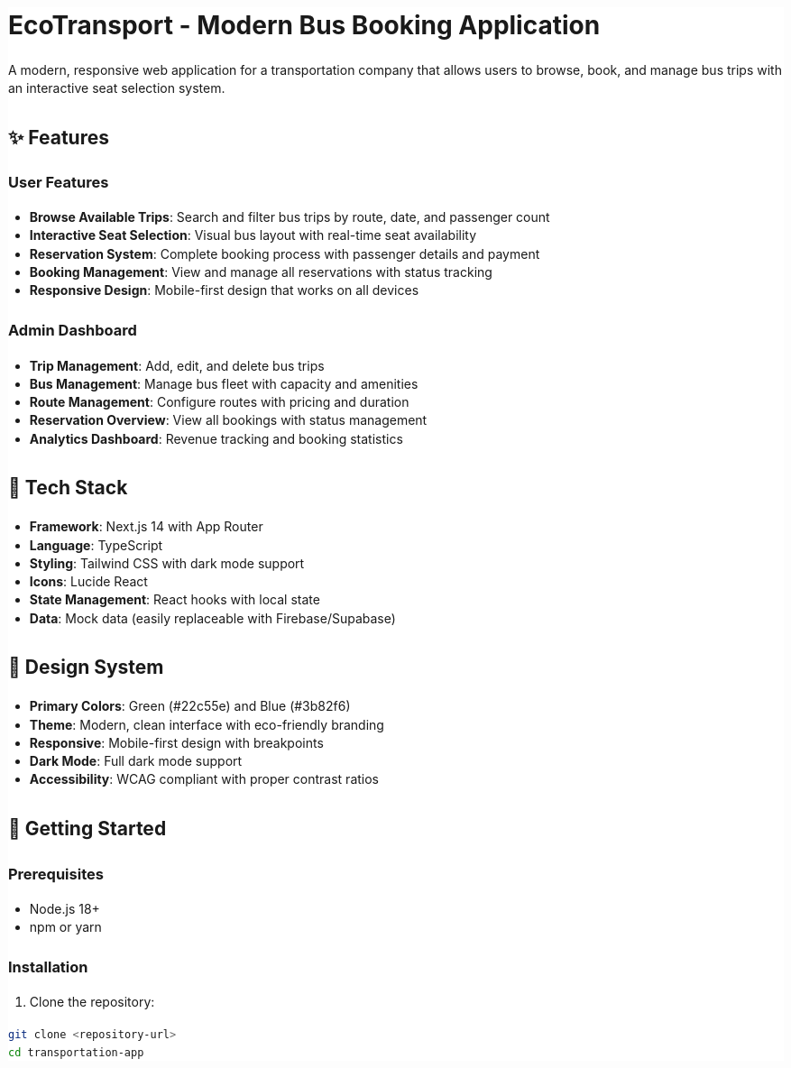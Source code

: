 # EcoTransport - Modern Bus Booking Application

A modern, responsive web application for a transportation company that allows users to browse, book, and manage bus trips with an interactive seat selection system.

## ✨ Features

### User Features
- **Browse Available Trips**: Search and filter bus trips by route, date, and passenger count
- **Interactive Seat Selection**: Visual bus layout with real-time seat availability
- **Reservation System**: Complete booking process with passenger details and payment
- **Booking Management**: View and manage all reservations with status tracking
- **Responsive Design**: Mobile-first design that works on all devices

### Admin Dashboard
- **Trip Management**: Add, edit, and delete bus trips
- **Bus Management**: Manage bus fleet with capacity and amenities
- **Route Management**: Configure routes with pricing and duration
- **Reservation Overview**: View all bookings with status management
- **Analytics Dashboard**: Revenue tracking and booking statistics

## 🧱 Tech Stack

- **Framework**: Next.js 14 with App Router
- **Language**: TypeScript
- **Styling**: Tailwind CSS with dark mode support
- **Icons**: Lucide React
- **State Management**: React hooks with local state
- **Data**: Mock data (easily replaceable with Firebase/Supabase)

## 🎨 Design System

- **Primary Colors**: Green (#22c55e) and Blue (#3b82f6)
- **Theme**: Modern, clean interface with eco-friendly branding
- **Responsive**: Mobile-first design with breakpoints
- **Dark Mode**: Full dark mode support
- **Accessibility**: WCAG compliant with proper contrast ratios

## 🚀 Getting Started

### Prerequisites
- Node.js 18+ 
- npm or yarn

### Installation

1. Clone the repository:
```bash
git clone <repository-url>
cd transportation-app
```
